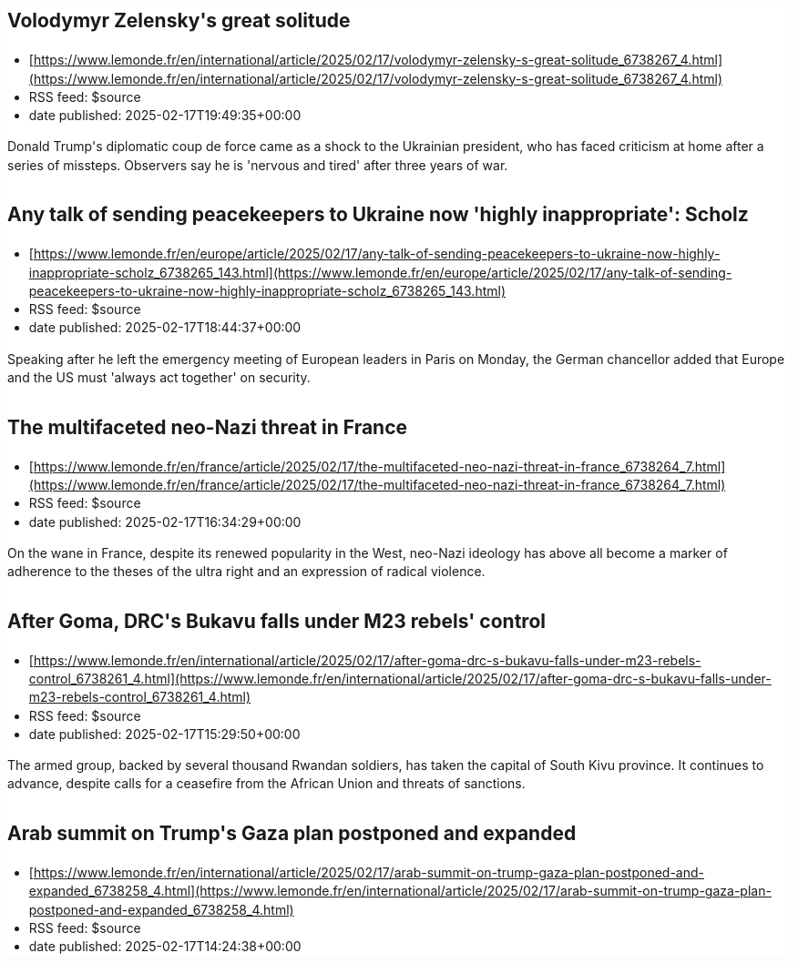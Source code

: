 ## Volodymyr Zelensky's great solitude
 - [https://www.lemonde.fr/en/international/article/2025/02/17/volodymyr-zelensky-s-great-solitude_6738267_4.html](https://www.lemonde.fr/en/international/article/2025/02/17/volodymyr-zelensky-s-great-solitude_6738267_4.html)
 - RSS feed: $source
 - date published: 2025-02-17T19:49:35+00:00

Donald Trump's diplomatic coup de force came as a shock to the Ukrainian president, who has faced criticism at home after a series of missteps. Observers say he is 'nervous and tired' after three years of war.

## Any talk of sending peacekeepers to Ukraine now 'highly inappropriate': Scholz
 - [https://www.lemonde.fr/en/europe/article/2025/02/17/any-talk-of-sending-peacekeepers-to-ukraine-now-highly-inappropriate-scholz_6738265_143.html](https://www.lemonde.fr/en/europe/article/2025/02/17/any-talk-of-sending-peacekeepers-to-ukraine-now-highly-inappropriate-scholz_6738265_143.html)
 - RSS feed: $source
 - date published: 2025-02-17T18:44:37+00:00

Speaking after he left the emergency meeting of European leaders in Paris on Monday, the German chancellor added that Europe and the US must 'always act together' on security.

## The multifaceted neo-Nazi threat in France
 - [https://www.lemonde.fr/en/france/article/2025/02/17/the-multifaceted-neo-nazi-threat-in-france_6738264_7.html](https://www.lemonde.fr/en/france/article/2025/02/17/the-multifaceted-neo-nazi-threat-in-france_6738264_7.html)
 - RSS feed: $source
 - date published: 2025-02-17T16:34:29+00:00

On the wane in France, despite its renewed popularity in the West, neo-Nazi ideology has above all become a marker of adherence to the theses of the ultra right and an expression of radical violence.

## After Goma, DRC's Bukavu falls under M23 rebels' control
 - [https://www.lemonde.fr/en/international/article/2025/02/17/after-goma-drc-s-bukavu-falls-under-m23-rebels-control_6738261_4.html](https://www.lemonde.fr/en/international/article/2025/02/17/after-goma-drc-s-bukavu-falls-under-m23-rebels-control_6738261_4.html)
 - RSS feed: $source
 - date published: 2025-02-17T15:29:50+00:00

The armed group, backed by several thousand Rwandan soldiers, has taken the capital of South Kivu province. It continues to advance, despite calls for a ceasefire from the African Union and threats of sanctions.

## Arab summit on Trump's Gaza plan postponed and expanded
 - [https://www.lemonde.fr/en/international/article/2025/02/17/arab-summit-on-trump-gaza-plan-postponed-and-expanded_6738258_4.html](https://www.lemonde.fr/en/international/article/2025/02/17/arab-summit-on-trump-gaza-plan-postponed-and-expanded_6738258_4.html)
 - RSS feed: $source
 - date published: 2025-02-17T14:24:38+00:00

